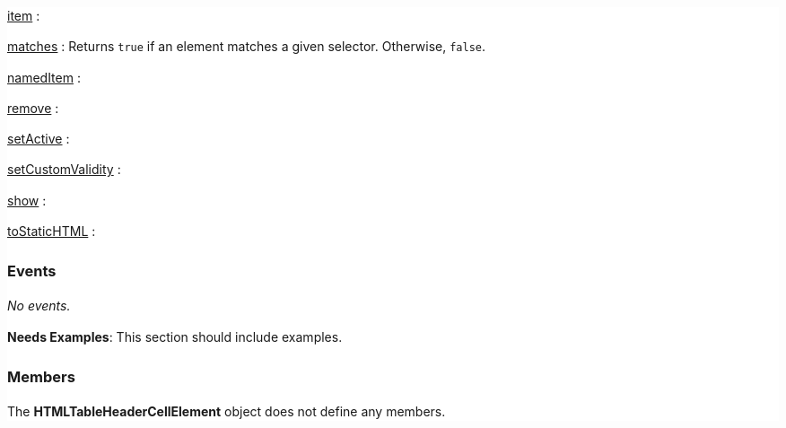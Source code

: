 [item](/dom/HTMLElement/item)
:

[matches](/dom/HTMLElement/matches)
:   Returns `true` if an element matches a given selector. Otherwise, `false`.

[namedItem](/dom/HTMLElement/namedItem)
:

[remove](/dom/HTMLElement/remove)
:

[setActive](/dom/HTMLElement/setActive)
:

[setCustomValidity](/dom/HTMLElement/setCustomValidity)
:

[show](/dom/HTMLElement/show)
:

[toStaticHTML](/dom/HTMLElement/toStaticHTML)
:

### <span>Events</span>

*No events.*

**Needs Examples**: This section should include examples.

### <span>Members</span>

The **HTMLTableHeaderCellElement** object does not define any members.